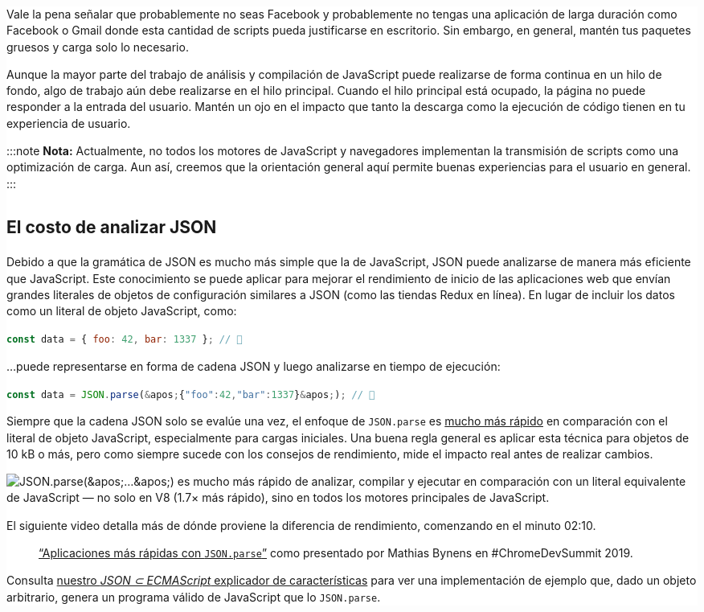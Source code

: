 Vale la pena señalar que probablemente no seas Facebook y probablemente no tengas una aplicación de larga duración como Facebook o Gmail donde esta cantidad de scripts pueda justificarse en escritorio. Sin embargo, en general, mantén tus paquetes gruesos y carga solo lo necesario.

Aunque la mayor parte del trabajo de análisis y compilación de JavaScript puede realizarse de forma continua en un hilo de fondo, algo de trabajo aún debe realizarse en el hilo principal. Cuando el hilo principal está ocupado, la página no puede responder a la entrada del usuario. Mantén un ojo en el impacto que tanto la descarga como la ejecución de código tienen en tu experiencia de usuario.

:::note
**Nota:** Actualmente, no todos los motores de JavaScript y navegadores implementan la transmisión de scripts como una optimización de carga. Aun así, creemos que la orientación general aquí permite buenas experiencias para el usuario en general.
:::

## El costo de analizar JSON

Debido a que la gramática de JSON es mucho más simple que la de JavaScript, JSON puede analizarse de manera más eficiente que JavaScript. Este conocimiento se puede aplicar para mejorar el rendimiento de inicio de las aplicaciones web que envían grandes literales de objetos de configuración similares a JSON (como las tiendas Redux en línea). En lugar de incluir los datos como un literal de objeto JavaScript, como:

```js
const data = { foo: 42, bar: 1337 }; // 🐌
```

…puede representarse en forma de cadena JSON y luego analizarse en tiempo de ejecución:

```js
const data = JSON.parse(&apos;{"foo":42,"bar":1337}&apos;); // 🚀
```

Siempre que la cadena JSON solo se evalúe una vez, el enfoque de `JSON.parse` es [mucho más rápido](https://github.com/GoogleChromeLabs/json-parse-benchmark) en comparación con el literal de objeto JavaScript, especialmente para cargas iniciales. Una buena regla general es aplicar esta técnica para objetos de 10 kB o más, pero como siempre sucede con los consejos de rendimiento, mide el impacto real antes de realizar cambios.

![`JSON.parse(&apos;…&apos;)` es [mucho más rápido](https://github.com/GoogleChromeLabs/json-parse-benchmark) de analizar, compilar y ejecutar en comparación con un literal equivalente de JavaScript — no solo en V8 (1.7× más rápido), sino en todos los motores principales de JavaScript.](/_img/cost-of-javascript-2019/json.svg)

El siguiente video detalla más de dónde proviene la diferencia de rendimiento, comenzando en el minuto 02:10.

<figure>
  <div class="video video-16:9">
    <iframe width="560" height="315" src="https://www.youtube.com/embed/ff4fgQxPaO0?start=130" allow="picture-in-picture" allowfullscreen loading="lazy"></iframe>
  </div>
  <figcaption><a href="https://www.youtube.com/watch?v=ff4fgQxPaO0">“Aplicaciones más rápidas con <code>JSON.parse</code>”</a> como presentado por Mathias Bynens en #ChromeDevSummit 2019.</figcaption>
</figure>

Consulta [nuestro _JSON ⊂ ECMAScript_ explicador de características](/features/subsume-json#embedding-json-parse) para ver una implementación de ejemplo que, dado un objeto arbitrario, genera un programa válido de JavaScript que lo `JSON.parse`.
